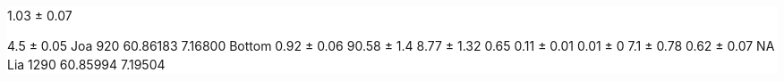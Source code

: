 1.03 ± 0.07
</td>
<td style="text-align:left;">
4.5 ± 0.05
</td>
</tr>
<tr>
<td style="text-align:left;">
Joa
</td>
<td style="text-align:right;">
920
</td>
<td style="text-align:right;">
60.86183
</td>
<td style="text-align:right;">
7.16800
</td>
<td style="text-align:left;">
Bottom
</td>
<td style="text-align:left;">
0.92 ± 0.06
</td>
<td style="text-align:left;">
90.58 ± 1.4
</td>
<td style="text-align:left;">
8.77 ± 1.32
</td>
<td style="text-align:right;">
0.65
</td>
<td style="text-align:left;">
0.11 ± 0.01
</td>
<td style="text-align:left;">
0.01 ± 0
</td>
<td style="text-align:left;">
7.1 ± 0.78
</td>
<td style="text-align:left;">
0.62 ± 0.07
</td>
<td style="text-align:left;">
NA
</td>
</tr>
<tr>
<td style="text-align:left;">
Lia
</td>
<td style="text-align:right;">
1290
</td>
<td style="text-align:right;">
60.85994
</td>
<td style="text-align:right;">
7.19504
</td>
<td style="text-align:left;">